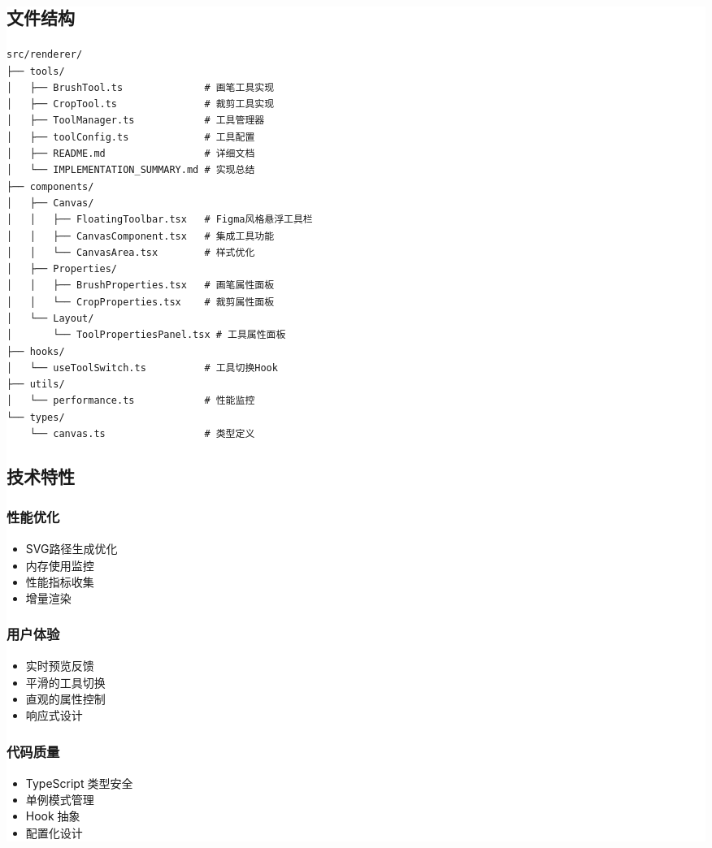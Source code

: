 ## 文件结构

```
src/renderer/
├── tools/
│   ├── BrushTool.ts              # 画笔工具实现
│   ├── CropTool.ts               # 裁剪工具实现
│   ├── ToolManager.ts            # 工具管理器
│   ├── toolConfig.ts             # 工具配置
│   ├── README.md                 # 详细文档
│   └── IMPLEMENTATION_SUMMARY.md # 实现总结
├── components/
│   ├── Canvas/
│   │   ├── FloatingToolbar.tsx   # Figma风格悬浮工具栏
│   │   ├── CanvasComponent.tsx   # 集成工具功能
│   │   └── CanvasArea.tsx        # 样式优化
│   ├── Properties/
│   │   ├── BrushProperties.tsx   # 画笔属性面板
│   │   └── CropProperties.tsx    # 裁剪属性面板
│   └── Layout/
│       └── ToolPropertiesPanel.tsx # 工具属性面板
├── hooks/
│   └── useToolSwitch.ts          # 工具切换Hook
├── utils/
│   └── performance.ts            # 性能监控
└── types/
    └── canvas.ts                 # 类型定义
```

## 技术特性

### 性能优化

- SVG路径生成优化
- 内存使用监控
- 性能指标收集
- 增量渲染

### 用户体验

- 实时预览反馈
- 平滑的工具切换
- 直观的属性控制
- 响应式设计

### 代码质量

- TypeScript 类型安全
- 单例模式管理
- Hook 抽象
- 配置化设计
